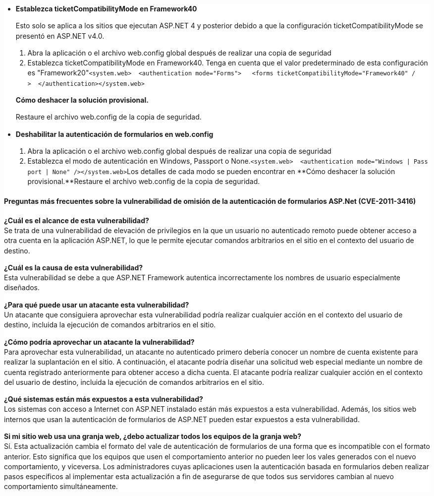-   **Establezca ticketCompatibilityMode en Framework40**

    Esto solo se aplica a los sitios que ejecutan ASP.NET 4 y posterior debido a que la configuración ticketCompatibilityMode se presentó en ASP.NET v4.0.

    1.  Abra la aplicación o el archivo web.config global después de realizar una copia de seguridad
    2.  Establezca ticketCompatibilityMode en Framework40. Tenga en cuenta que el valor predeterminado de esta configuración es "Framework20"`<system.web>  <authentication mode="Forms">   <forms ticketCompatibilityMode="Framework40" />  </authentication></system.web>`

    **Cómo deshacer la solución provisional.**

    Restaure el archivo web.config de la copia de seguridad.

-   **Deshabilitar la autenticación de formularios en web.config**
    1.  Abra la aplicación o el archivo web.config global después de realizar una copia de seguridad
    2.  Establezca el modo de autenticación en Windows, Passport o None.`<system.web>  <authentication mode="Windows | Passport | None" /></system.web>`Los detalles de cada modo se pueden encontrar en **Cómo deshacer la solución provisional.**Restaure el archivo web.config de la copia de seguridad.

#### Preguntas más frecuentes sobre la vulnerabilidad de omisión de la autenticación de formularios ASP.Net (CVE-2011-3416)

**¿Cuál es el alcance de esta vulnerabilidad?**  
Se trata de una vulnerabilidad de elevación de privilegios en la que un usuario no autenticado remoto puede obtener acceso a otra cuenta en la aplicación ASP.NET, lo que le permite ejecutar comandos arbitrarios en el sitio en el contexto del usuario de destino.

**¿Cuál es la causa de esta vulnerabilidad?**  
Esta vulnerabilidad se debe a que ASP.NET Framework autentica incorrectamente los nombres de usuario especialmente diseñados.

**¿Para qué puede usar un atacante esta vulnerabilidad?**  
Un atacante que consiguiera aprovechar esta vulnerabilidad podría realizar cualquier acción en el contexto del usuario de destino, incluida la ejecución de comandos arbitrarios en el sitio.

**¿Cómo podría aprovechar un atacante la vulnerabilidad?**  
Para aprovechar esta vulnerabilidad, un atacante no autenticado primero debería conocer un nombre de cuenta existente para realizar la suplantación en el sitio. A continuación, el atacante podría diseñar una solicitud web especial mediante un nombre de cuenta registrado anteriormente para obtener acceso a dicha cuenta. El atacante podría realizar cualquier acción en el contexto del usuario de destino, incluida la ejecución de comandos arbitrarios en el sitio.

**¿Qué sistemas están más expuestos a esta vulnerabilidad?**  
Los sistemas con acceso a Internet con ASP.NET instalado están más expuestos a esta vulnerabilidad. Además, los sitios web internos que usan la autenticación de formularios de ASP.NET pueden estar expuestos a esta vulnerabilidad.

**Si mi sitio web usa una granja web, ¿debo actualizar todos los equipos de la granja web?**  
Sí. Esta actualización cambia el formato del vale de autenticación de formularios de una forma que es incompatible con el formato anterior. Esto significa que los equipos que usen el comportamiento anterior no pueden leer los vales generados con el nuevo comportamiento, y viceversa. Los administradores cuyas aplicaciones usen la autenticación basada en formularios deben realizar pasos específicos al implementar esta actualización a fin de asegurarse de que todos sus servidores cambian al nuevo comportamiento simultáneamente.
